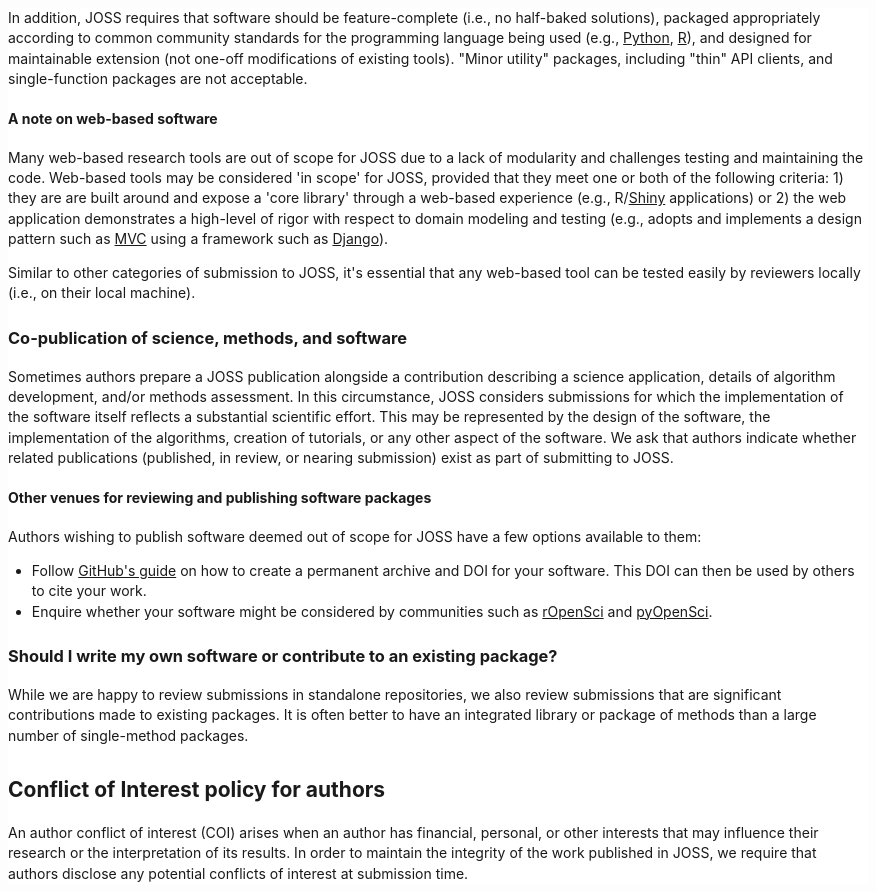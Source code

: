In addition, JOSS requires that software should be feature-complete (i.e., no half-baked solutions), packaged appropriately according to common community standards for the programming language being used (e.g., [Python](https://packaging.python.org), [R](https://r-pkgs.org/index.html)), and designed for maintainable extension (not one-off modifications of existing tools). "Minor utility" packages, including "thin" API clients, and single-function packages are not acceptable.

#### A note on web-based software

Many web-based research tools are out of scope for JOSS due to a lack of modularity and challenges testing and maintaining the code. Web-based tools may be considered 'in scope' for JOSS, provided that they meet one or both of the following criteria: 1) they are are built around and expose a 'core library' through a web-based experience (e.g., R/[Shiny](https://www.rstudio.com/products/shiny/) applications) or 2) the web application demonstrates a high-level of rigor with respect to domain modeling and testing (e.g., adopts and implements a design pattern such as [MVC](https://en.wikipedia.org/wiki/Model%E2%80%93view%E2%80%93controller) using a framework such as [Django](https://www.djangoproject.com/)).

Similar to other categories of submission to JOSS, it's essential that any web-based tool can be tested easily by reviewers locally (i.e., on their local machine). 

### Co-publication of science, methods, and software

Sometimes authors prepare a JOSS publication alongside a contribution describing a science application, details of algorithm development, and/or methods assessment. In this circumstance, JOSS considers submissions for which the implementation of the software itself reflects a substantial scientific effort. This may be represented by the design of the software, the implementation of the algorithms, creation of tutorials, or any other aspect of the software. We ask that authors indicate whether related publications (published, in review, or nearing submission) exist as part of submitting to JOSS.

#### Other venues for reviewing and publishing software packages

Authors wishing to publish software deemed out of scope for JOSS have a few options available to them:

- Follow [GitHub's guide](https://guides.github.com/activities/citable-code/) on how to create a permanent archive and DOI for your software. This DOI can then be used by others to cite your work.
- Enquire whether your software might be considered by communities such as [rOpenSci](https://ropensci.org) and [pyOpenSci](https://pyopensci.org).

### Should I write my own software or contribute to an existing package?

While we are happy to review submissions in standalone repositories, we also review submissions that are significant contributions made to existing packages. It is often better to have an integrated library or package of methods than a large number of single-method packages.

## Conflict of Interest policy for authors

An author conflict of interest (COI) arises when an author has financial, personal, or other interests that may influence their research or the interpretation of its results. In order to maintain the integrity of the work published in JOSS, we require that authors disclose any potential conflicts of interest at submission time.
